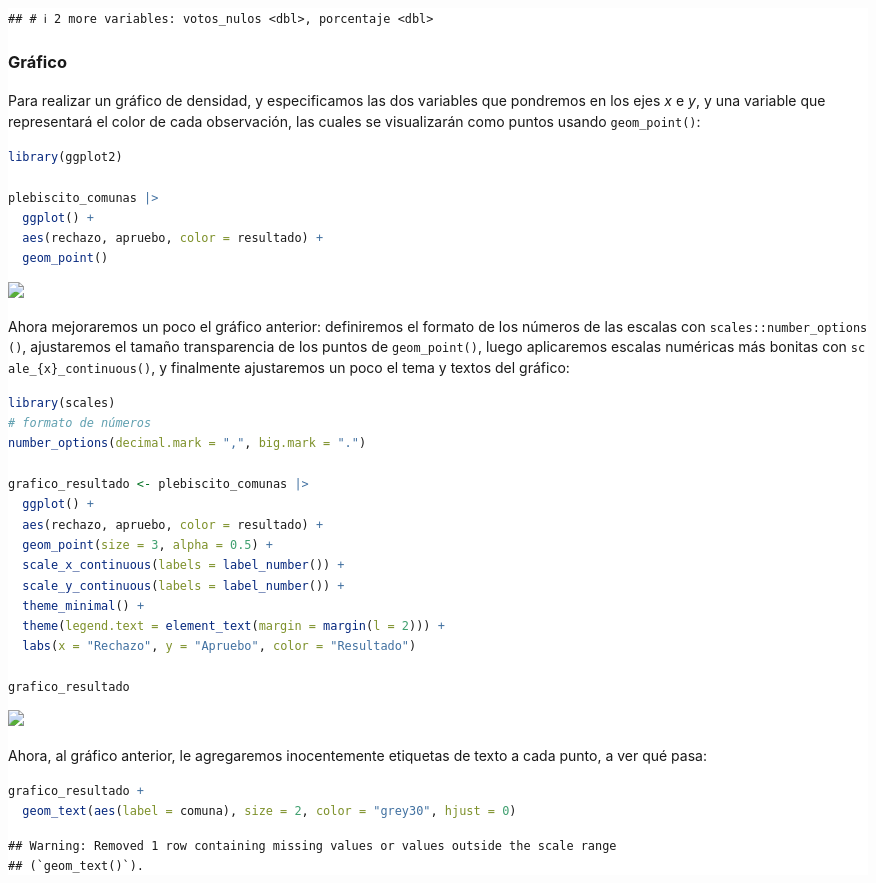     ## # ℹ 2 more variables: votos_nulos <dbl>, porcentaje <dbl>

### Gráfico

Para realizar un gráfico de densidad, y especificamos las dos variables que pondremos en los ejes *x* e *y*, y una variable que representará el color de cada observación, las cuales se visualizarán como puntos usando `geom_point()`:

``` r
library(ggplot2)

plebiscito_comunas |> 
  ggplot() +
  aes(rechazo, apruebo, color = resultado) +
  geom_point()
```

<img src="{{< blogdown/postref >}}index_files/figure-html/unnamed-chunk-7-1.png" width="672" />

Ahora mejoraremos un poco el gráfico anterior: definiremos el formato de los números de las escalas con `scales::number_options()`, ajustaremos el tamaño transparencia de los puntos de `geom_point()`, luego aplicaremos escalas numéricas más bonitas con `scale_{x}_continuous()`, y finalmente ajustaremos un poco el tema y textos del gráfico:

``` r
library(scales)
# formato de números
number_options(decimal.mark = ",", big.mark = ".")

grafico_resultado <- plebiscito_comunas |> 
  ggplot() +
  aes(rechazo, apruebo, color = resultado) +
  geom_point(size = 3, alpha = 0.5) +
  scale_x_continuous(labels = label_number()) +
  scale_y_continuous(labels = label_number()) +
  theme_minimal() +
  theme(legend.text = element_text(margin = margin(l = 2))) +
  labs(x = "Rechazo", y = "Apruebo", color = "Resultado")

grafico_resultado
```

<img src="{{< blogdown/postref >}}index_files/figure-html/unnamed-chunk-8-1.png" width="672" />

Ahora, al gráfico anterior, le agregaremos inocentemente etiquetas de texto a cada punto, a ver qué pasa:

``` r
grafico_resultado +
  geom_text(aes(label = comuna), size = 2, color = "grey30", hjust = 0)
```

    ## Warning: Removed 1 row containing missing values or values outside the scale range
    ## (`geom_text()`).
